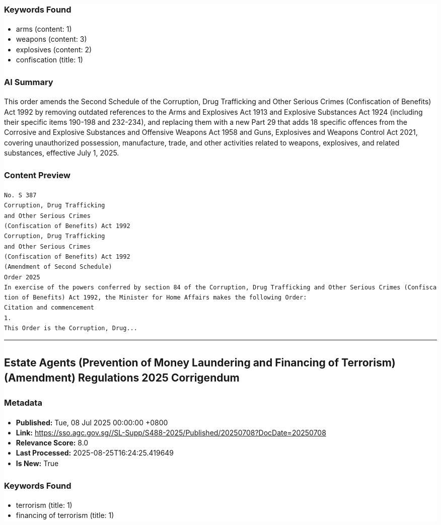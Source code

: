 ### Keywords Found
- arms (content: 1)
- weapons (content: 3)
- explosives (content: 2)
- confiscation (title: 1)

### AI Summary
This order amends the Second Schedule of the Corruption, Drug Trafficking and Other Serious Crimes (Confiscation of Benefits) Act 1992 by removing outdated references to the Arms and Explosives Act 1913 and Explosive Substances Act 1924 (including their specific items 190-198 and 232-234), and replacing them with a new Part 29 that adds 18 specific offences from the Corrosive and Explosive Substances and Offensive Weapons Act 1958 and Guns, Explosives and Weapons Control Act 2021, covering unauthorized possession, manufacture, trade, and other activities related to weapons, explosives, and related substances, effective July 1, 2025.

### Content Preview
```
No. S 387
Corruption, Drug Trafficking
and Other Serious Crimes
(Confiscation of Benefits) Act 1992
Corruption, Drug Trafficking
and Other Serious Crimes
(Confiscation of Benefits) Act 1992
(Amendment of Second Schedule)
Order 2025
In exercise of the powers conferred by section 84 of the Corruption, Drug Trafficking and Other Serious Crimes (Confiscation of Benefits) Act 1992, the Minister for Home Affairs makes the following Order:
Citation and commencement
1.
This Order is the Corruption, Drug...
```

---

## Estate Agents (Prevention of Money Laundering and Financing of Terrorism) (Amendment) Regulations 2025 Corrigendum

### Metadata
- **Published:** Tue, 08 Jul 2025 00:00:00 +0800
- **Link:** https://sso.agc.gov.sg//SL-Supp/S488-2025/Published/20250708?DocDate=20250708
- **Relevance Score:** 8.0
- **Last Processed:** 2025-08-25T16:24:25.419649
- **Is New:** True

### Keywords Found
- terrorism (title: 1)
- financing of terrorism (title: 1)
